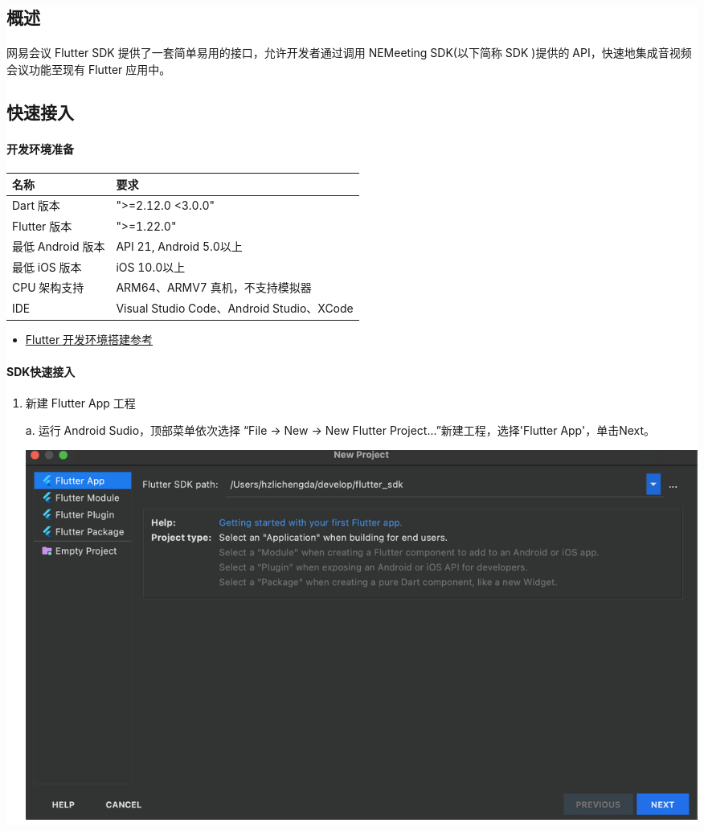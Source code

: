 ## 概述

网易会议 Flutter SDK 提供了一套简单易用的接口，允许开发者通过调用 NEMeeting SDK(以下简称 SDK )提供的 API，快速地集成音视频会议功能至现有 Flutter 应用中。

## 快速接入

#### 开发环境准备

| 名称 | 要求 |
| :------ | :------ |
| Dart 版本 | ">=2.12.0 <3.0.0" |
| Flutter 版本 | ">=1.22.0" |
| 最低 Android 版本 | API 21, Android 5.0以上 |
| 最低 iOS 版本 | iOS 10.0以上 |
| CPU 架构支持 | ARM64、ARMV7 真机，不支持模拟器|
| IDE | Visual Studio Code、Android Studio、XCode |

* [Flutter 开发环境搭建参考](https://flutter.dev/docs/get-started/install)

#### SDK快速接入

1. 新建 Flutter App 工程

    a. 运行 Android Sudio，顶部菜单依次选择 “File -> New -> New Flutter Project...”新建工程，选择'Flutter App'，单击Next。

    ![new flutter project](images/new_flutter_project.png)
    